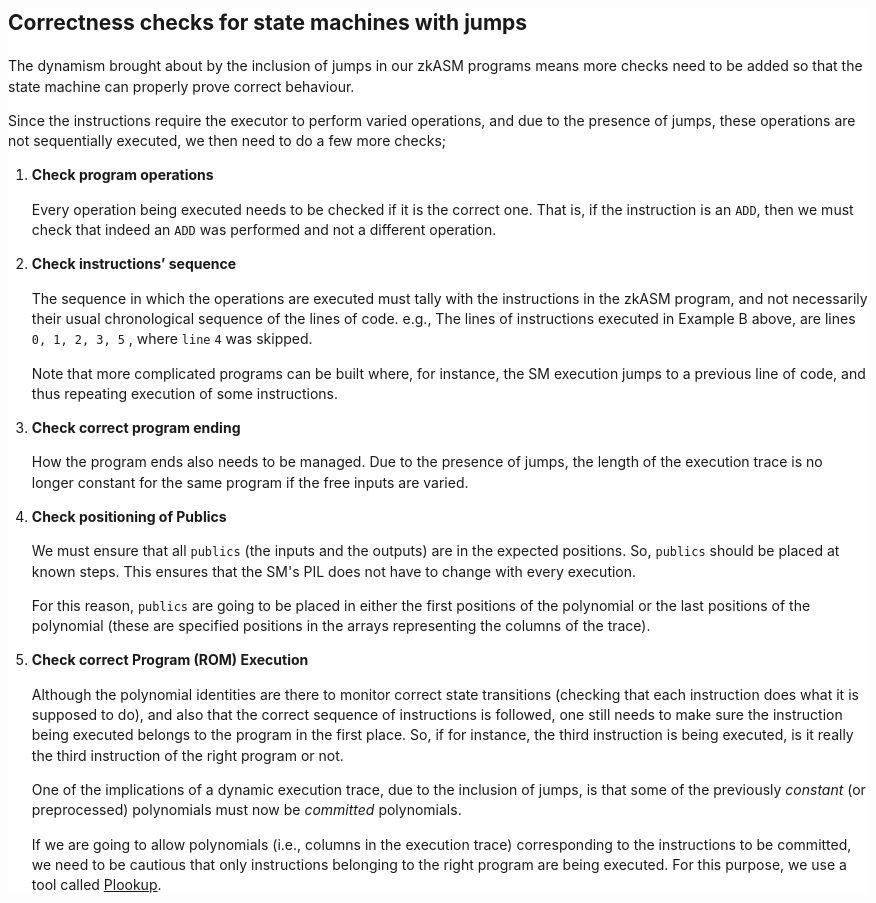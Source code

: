 ## Correctness checks for state machines with jumps

The dynamism brought about by the inclusion of jumps in our zkASM programs means more checks need to be added so that the state machine can properly prove correct behaviour.

Since the instructions require the executor to perform varied operations, and due to the presence of jumps, these operations are not sequentially executed, we then need to do a few more checks;

1. **Check program operations**

   Every operation being executed needs to be checked if it is the correct one. That is, if the instruction is an $\texttt{ADD}$, then we must check that indeed an $\texttt{ADD}$ was performed and not a different operation.

2. **Check instructions’ sequence**

   The sequence in which the operations are executed must tally with the instructions in the zkASM program, and not necessarily their usual chronological sequence of the lines of code. e.g., The lines of instructions executed in Example B above, are lines $\texttt{0, 1, 2, 3, 5}$ , where $\texttt{line}$ $\texttt{4}$ was skipped.

   Note that more complicated programs can be built where, for instance, the SM execution jumps to a previous line of code, and thus repeating execution of some instructions.

3. **Check correct program ending**

   How the program ends also needs to be managed. Due to the presence of jumps, the length of the execution trace is no longer constant for the same program if the free inputs are varied. 

4. **Check positioning of Publics**

   We must ensure that all $\texttt{publics}$ (the inputs and the outputs) are in the expected positions. So, $\texttt{publics}$ should be placed at known steps. This ensures that the SM's PIL does not have to change with every execution.

   For this reason, $\texttt{publics}$ are going to be placed in either the first positions of the polynomial or the last positions of the polynomial (these are specified positions in the arrays representing the columns of the trace).

5. **Check correct Program (ROM) Execution**

   Although the polynomial identities are there to monitor correct state transitions (checking that each instruction does what it is supposed to do), and also that the correct sequence of instructions is followed, one still needs to make sure the instruction being executed belongs to the program in the first place. So, if for instance, the third instruction is being executed, is it really the third instruction of the right program or not.

   One of the implications of a dynamic execution trace, due to the inclusion of jumps, is that some of the previously *constant* (or preprocessed) polynomials must now be *committed* polynomials.

   If we are going to allow polynomials (i.e., columns in the execution trace) corresponding to the instructions to be committed, we need to be cautious that only instructions belonging to the right program are being executed. For this purpose, we use a tool called [Plookup](https://eprint.iacr.org/2020/315.pdf).
